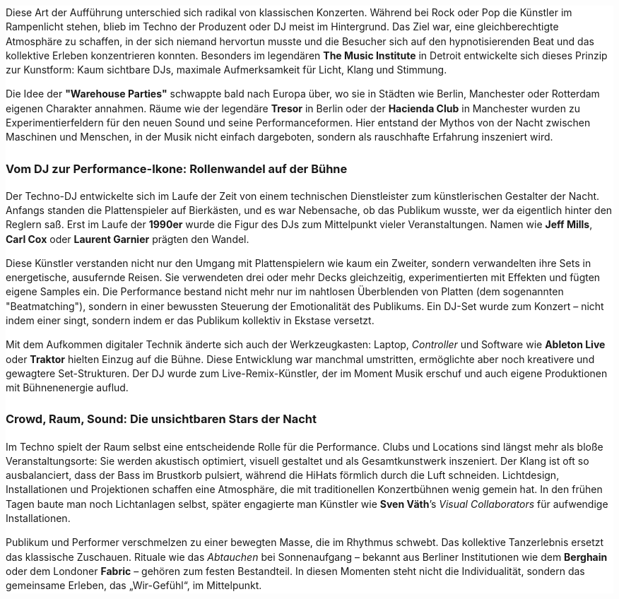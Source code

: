 Diese Art der Aufführung unterschied sich radikal von klassischen Konzerten. Während bei Rock oder
Pop die Künstler im Rampenlicht stehen, blieb im Techno der Produzent oder DJ meist im Hintergrund.
Das Ziel war, eine gleichberechtigte Atmosphäre zu schaffen, in der sich niemand hervortun musste
und die Besucher sich auf den hypnotisierenden Beat und das kollektive Erleben konzentrieren
konnten. Besonders im legendären **The Music Institute** in Detroit entwickelte sich dieses Prinzip
zur Kunstform: Kaum sichtbare DJs, maximale Aufmerksamkeit für Licht, Klang und Stimmung.

Die Idee der **"Warehouse Parties"** schwappte bald nach Europa über, wo sie in Städten wie Berlin,
Manchester oder Rotterdam eigenen Charakter annahmen. Räume wie der legendäre **Tresor** in Berlin
oder der **Hacienda Club** in Manchester wurden zu Experimentierfeldern für den neuen Sound und
seine Performanceformen. Hier entstand der Mythos von der Nacht zwischen Maschinen und Menschen, in
der Musik nicht einfach dargeboten, sondern als rauschhafte Erfahrung inszeniert wird.

### Vom DJ zur Performance-Ikone: Rollenwandel auf der Bühne

Der Techno-DJ entwickelte sich im Laufe der Zeit von einem technischen Dienstleister zum
künstlerischen Gestalter der Nacht. Anfangs standen die Plattenspieler auf Bierkästen, und es war
Nebensache, ob das Publikum wusste, wer da eigentlich hinter den Reglern saß. Erst im Laufe der
**1990er** wurde die Figur des DJs zum Mittelpunkt vieler Veranstaltungen. Namen wie **Jeff Mills**,
**Carl Cox** oder **Laurent Garnier** prägten den Wandel.

Diese Künstler verstanden nicht nur den Umgang mit Plattenspielern wie kaum ein Zweiter, sondern
verwandelten ihre Sets in energetische, ausufernde Reisen. Sie verwendeten drei oder mehr Decks
gleichzeitig, experimentierten mit Effekten und fügten eigene Samples ein. Die Performance bestand
nicht mehr nur im nahtlosen Überblenden von Platten (dem sogenannten "Beatmatching"), sondern in
einer bewussten Steuerung der Emotionalität des Publikums. Ein DJ-Set wurde zum Konzert – nicht
indem einer singt, sondern indem er das Publikum kollektiv in Ekstase versetzt.

Mit dem Aufkommen digitaler Technik änderte sich auch der Werkzeugkasten: Laptop, _Controller_ und
Software wie **Ableton Live** oder **Traktor** hielten Einzug auf die Bühne. Diese Entwicklung war
manchmal umstritten, ermöglichte aber noch kreativere und gewagtere Set-Strukturen. Der DJ wurde zum
Live-Remix-Künstler, der im Moment Musik erschuf und auch eigene Produktionen mit Bühnenenergie
auflud.

### Crowd, Raum, Sound: Die unsichtbaren Stars der Nacht

Im Techno spielt der Raum selbst eine entscheidende Rolle für die Performance. Clubs und Locations
sind längst mehr als bloße Veranstaltungsorte: Sie werden akustisch optimiert, visuell gestaltet und
als Gesamtkunstwerk inszeniert. Der Klang ist oft so ausbalanciert, dass der Bass im Brustkorb
pulsiert, während die HiHats förmlich durch die Luft schneiden. Lichtdesign, Installationen und
Projektionen schaffen eine Atmosphäre, die mit traditionellen Konzertbühnen wenig gemein hat. In den
frühen Tagen baute man noch Lichtanlagen selbst, später engagierte man Künstler wie **Sven Väth**’s
_Visual Collaborators_ für aufwendige Installationen.

Publikum und Performer verschmelzen zu einer bewegten Masse, die im Rhythmus schwebt. Das kollektive
Tanzerlebnis ersetzt das klassische Zuschauen. Rituale wie das _Abtauchen_ bei Sonnenaufgang –
bekannt aus Berliner Institutionen wie dem **Berghain** oder dem Londoner **Fabric** – gehören zum
festen Bestandteil. In diesen Momenten steht nicht die Individualität, sondern das gemeinsame
Erleben, das „Wir-Gefühl“, im Mittelpunkt.
